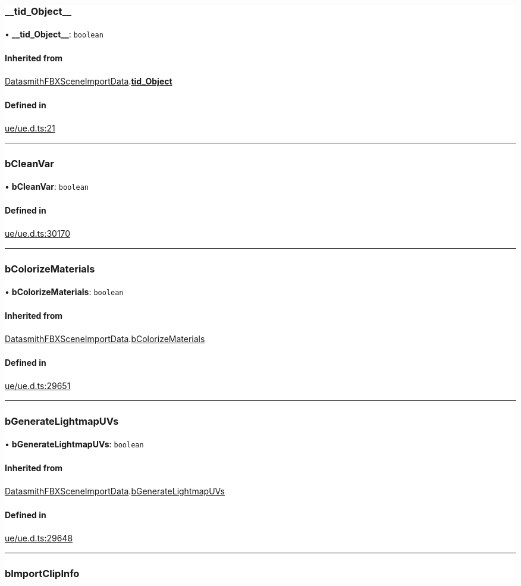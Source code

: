 ### \_\_tid\_Object\_\_

• **\_\_tid\_Object\_\_**: `boolean`

#### Inherited from

[DatasmithFBXSceneImportData](ue_ue.DatasmithFBXSceneImportData.md).[__tid_Object__](ue_ue.DatasmithFBXSceneImportData.md#__tid_object__)

#### Defined in

[ue/ue.d.ts:21](https://github.com/YugMetaverse/yug_typings/blob/b7d9b19/ue/ue.d.ts#L21)

___

### bCleanVar

• **bCleanVar**: `boolean`

#### Defined in

[ue/ue.d.ts:30170](https://github.com/YugMetaverse/yug_typings/blob/b7d9b19/ue/ue.d.ts#L30170)

___

### bColorizeMaterials

• **bColorizeMaterials**: `boolean`

#### Inherited from

[DatasmithFBXSceneImportData](ue_ue.DatasmithFBXSceneImportData.md).[bColorizeMaterials](ue_ue.DatasmithFBXSceneImportData.md#bcolorizematerials)

#### Defined in

[ue/ue.d.ts:29651](https://github.com/YugMetaverse/yug_typings/blob/b7d9b19/ue/ue.d.ts#L29651)

___

### bGenerateLightmapUVs

• **bGenerateLightmapUVs**: `boolean`

#### Inherited from

[DatasmithFBXSceneImportData](ue_ue.DatasmithFBXSceneImportData.md).[bGenerateLightmapUVs](ue_ue.DatasmithFBXSceneImportData.md#bgeneratelightmapuvs)

#### Defined in

[ue/ue.d.ts:29648](https://github.com/YugMetaverse/yug_typings/blob/b7d9b19/ue/ue.d.ts#L29648)

___

### bImportClipInfo
